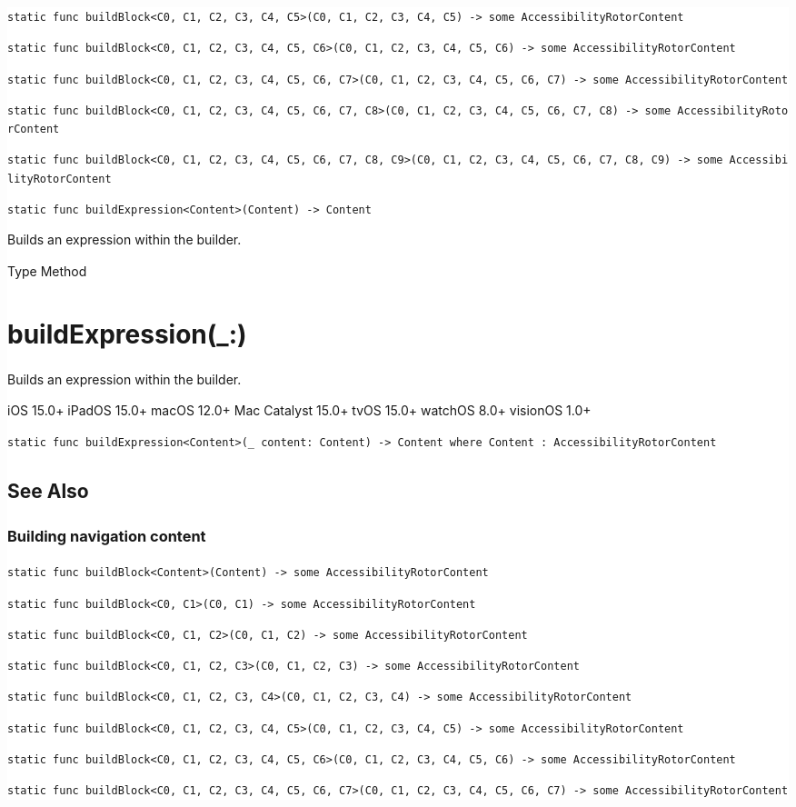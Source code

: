 `static func buildBlock<C0, C1, C2, C3, C4, C5>(C0, C1, C2, C3, C4, C5) ->
some AccessibilityRotorContent`

`static func buildBlock<C0, C1, C2, C3, C4, C5, C6>(C0, C1, C2, C3, C4, C5,
C6) -> some AccessibilityRotorContent`

`static func buildBlock<C0, C1, C2, C3, C4, C5, C6, C7>(C0, C1, C2, C3, C4,
C5, C6, C7) -> some AccessibilityRotorContent`

`static func buildBlock<C0, C1, C2, C3, C4, C5, C6, C7, C8>(C0, C1, C2, C3,
C4, C5, C6, C7, C8) -> some AccessibilityRotorContent`

`static func buildBlock<C0, C1, C2, C3, C4, C5, C6, C7, C8, C9>(C0, C1, C2,
C3, C4, C5, C6, C7, C8, C9) -> some AccessibilityRotorContent`

`static func buildExpression<Content>(Content) -> Content`

Builds an expression within the builder.

Type Method

# buildExpression(_:)

Builds an expression within the builder.

iOS 15.0+  iPadOS 15.0+  macOS 12.0+  Mac Catalyst 15.0+  tvOS 15.0+  watchOS
8.0+  visionOS 1.0+

    
    
    static func buildExpression<Content>(_ content: Content) -> Content where Content : AccessibilityRotorContent

## See Also

### Building navigation content

`static func buildBlock<Content>(Content) -> some AccessibilityRotorContent`

`static func buildBlock<C0, C1>(C0, C1) -> some AccessibilityRotorContent`

`static func buildBlock<C0, C1, C2>(C0, C1, C2) -> some
AccessibilityRotorContent`

`static func buildBlock<C0, C1, C2, C3>(C0, C1, C2, C3) -> some
AccessibilityRotorContent`

`static func buildBlock<C0, C1, C2, C3, C4>(C0, C1, C2, C3, C4) -> some
AccessibilityRotorContent`

`static func buildBlock<C0, C1, C2, C3, C4, C5>(C0, C1, C2, C3, C4, C5) ->
some AccessibilityRotorContent`

`static func buildBlock<C0, C1, C2, C3, C4, C5, C6>(C0, C1, C2, C3, C4, C5,
C6) -> some AccessibilityRotorContent`

`static func buildBlock<C0, C1, C2, C3, C4, C5, C6, C7>(C0, C1, C2, C3, C4,
C5, C6, C7) -> some AccessibilityRotorContent`
